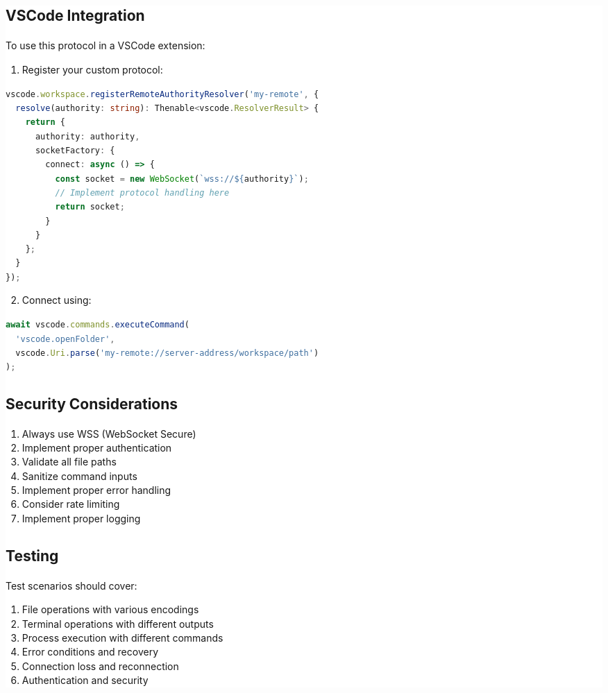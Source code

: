 ## VSCode Integration

To use this protocol in a VSCode extension:

1. Register your custom protocol:
```typescript
vscode.workspace.registerRemoteAuthorityResolver('my-remote', {
  resolve(authority: string): Thenable<vscode.ResolverResult> {
    return {
      authority: authority,
      socketFactory: {
        connect: async () => {
          const socket = new WebSocket(`wss://${authority}`);
          // Implement protocol handling here
          return socket;
        }
      }
    };
  }
});
```

2. Connect using:
```typescript
await vscode.commands.executeCommand(
  'vscode.openFolder',
  vscode.Uri.parse('my-remote://server-address/workspace/path')
);
```

## Security Considerations

1. Always use WSS (WebSocket Secure)
2. Implement proper authentication
3. Validate all file paths
4. Sanitize command inputs
5. Implement proper error handling
6. Consider rate limiting
7. Implement proper logging

## Testing

Test scenarios should cover:
1. File operations with various encodings
2. Terminal operations with different outputs
3. Process execution with different commands
4. Error conditions and recovery
5. Connection loss and reconnection
6. Authentication and security 